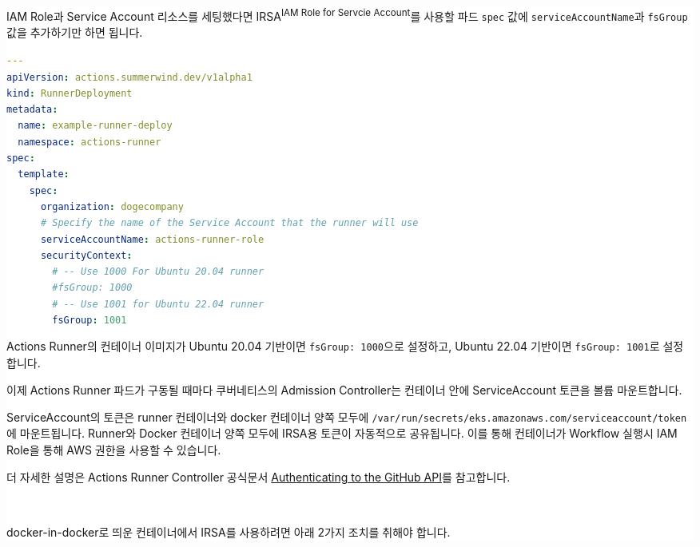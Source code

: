 IAM Role과 Service Account 리소스를 세팅했다면 IRSA<sup>IAM Role for Servcie Account</sup>를 사용할 파드 `spec` 값에 `serviceAccountName`과 `fsGroup` 값을 추가하기만 하면 됩니다.

```yaml
---
apiVersion: actions.summerwind.dev/v1alpha1
kind: RunnerDeployment
metadata:
  name: example-runner-deploy
  namespace: actions-runner
spec:
  template:
    spec:
      organization: dogecompany
      # Specify the name of the Service Account that the runner will use
      serviceAccountName: actions-runner-role
      securityContext:
        # -- Use 1000 For Ubuntu 20.04 runner
        #fsGroup: 1000
        # -- Use 1001 for Ubuntu 22.04 runner
        fsGroup: 1001
```

Actions Runner의 컨테이너 이미지가 Ubuntu 20.04 기반이면 `fsGroup: 1000`으로 설정하고, Ubuntu 22.04 기반이면 `fsGroup: 1001`로 설정합니다.

이제 Actions Runner 파드가 구동될 때마다 쿠버네티스의 Admission Controller는 컨테이너 안에 ServiceAccount 토큰을 볼륨 마운트합니다.

ServiceAccount의 토큰은 runner 컨테이너와 docker 컨테이너 양쪽 모두에 `/var/run/secrets/eks.amazonaws.com/serviceaccount/token`에 마운트됩니다. Runner와 Docker 컨테이너 양쪽 모두에 IRSA용 토큰이 자동적으로 공유됩니다. 이를 통해 컨테이너가 Workflow 실행시 IAM Role을 통해 AWS 권한을 사용할 수 있습니다.

더 자세한 설명은 Actions Runner Controller 공식문서 [Authenticating to the GitHub API](https://github.com/actions/actions-runner-controller/blob/master/docs/authenticating-to-the-github-api.md#using-irsa-iam-roles-for-service-accounts-in-eks)를 참고합니다.

&nbsp;

docker-in-docker로 띄운 컨테이너에서 IRSA를 사용하려면 아래 2가지 조치를 취해야 합니다.

